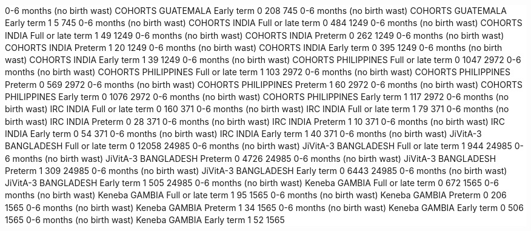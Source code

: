 0-6 months (no birth wast)    COHORTS          GUATEMALA                      Early term                     0      208     745
0-6 months (no birth wast)    COHORTS          GUATEMALA                      Early term                     1        5     745
0-6 months (no birth wast)    COHORTS          INDIA                          Full or late term              0      484    1249
0-6 months (no birth wast)    COHORTS          INDIA                          Full or late term              1       49    1249
0-6 months (no birth wast)    COHORTS          INDIA                          Preterm                        0      262    1249
0-6 months (no birth wast)    COHORTS          INDIA                          Preterm                        1       20    1249
0-6 months (no birth wast)    COHORTS          INDIA                          Early term                     0      395    1249
0-6 months (no birth wast)    COHORTS          INDIA                          Early term                     1       39    1249
0-6 months (no birth wast)    COHORTS          PHILIPPINES                    Full or late term              0     1047    2972
0-6 months (no birth wast)    COHORTS          PHILIPPINES                    Full or late term              1      103    2972
0-6 months (no birth wast)    COHORTS          PHILIPPINES                    Preterm                        0      569    2972
0-6 months (no birth wast)    COHORTS          PHILIPPINES                    Preterm                        1       60    2972
0-6 months (no birth wast)    COHORTS          PHILIPPINES                    Early term                     0     1076    2972
0-6 months (no birth wast)    COHORTS          PHILIPPINES                    Early term                     1      117    2972
0-6 months (no birth wast)    IRC              INDIA                          Full or late term              0      160     371
0-6 months (no birth wast)    IRC              INDIA                          Full or late term              1       79     371
0-6 months (no birth wast)    IRC              INDIA                          Preterm                        0       28     371
0-6 months (no birth wast)    IRC              INDIA                          Preterm                        1       10     371
0-6 months (no birth wast)    IRC              INDIA                          Early term                     0       54     371
0-6 months (no birth wast)    IRC              INDIA                          Early term                     1       40     371
0-6 months (no birth wast)    JiVitA-3         BANGLADESH                     Full or late term              0    12058   24985
0-6 months (no birth wast)    JiVitA-3         BANGLADESH                     Full or late term              1      944   24985
0-6 months (no birth wast)    JiVitA-3         BANGLADESH                     Preterm                        0     4726   24985
0-6 months (no birth wast)    JiVitA-3         BANGLADESH                     Preterm                        1      309   24985
0-6 months (no birth wast)    JiVitA-3         BANGLADESH                     Early term                     0     6443   24985
0-6 months (no birth wast)    JiVitA-3         BANGLADESH                     Early term                     1      505   24985
0-6 months (no birth wast)    Keneba           GAMBIA                         Full or late term              0      672    1565
0-6 months (no birth wast)    Keneba           GAMBIA                         Full or late term              1       95    1565
0-6 months (no birth wast)    Keneba           GAMBIA                         Preterm                        0      206    1565
0-6 months (no birth wast)    Keneba           GAMBIA                         Preterm                        1       34    1565
0-6 months (no birth wast)    Keneba           GAMBIA                         Early term                     0      506    1565
0-6 months (no birth wast)    Keneba           GAMBIA                         Early term                     1       52    1565